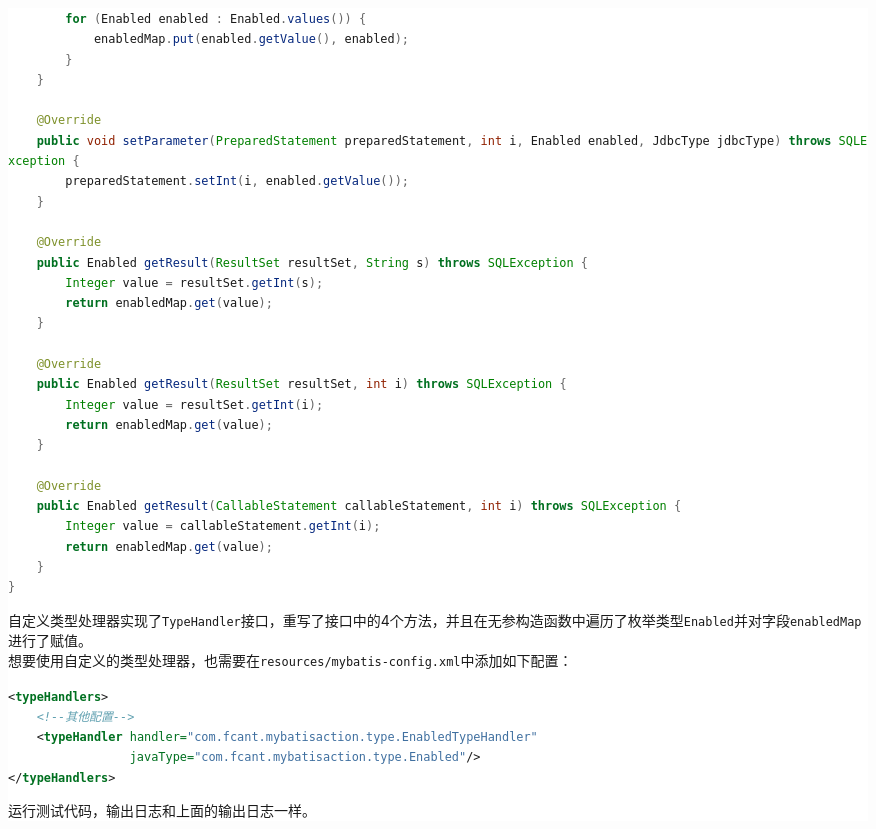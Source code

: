```java
        for (Enabled enabled : Enabled.values()) {
            enabledMap.put(enabled.getValue(), enabled);
        }
    }

    @Override
    public void setParameter(PreparedStatement preparedStatement, int i, Enabled enabled, JdbcType jdbcType) throws SQLException {
        preparedStatement.setInt(i, enabled.getValue());
    }

    @Override
    public Enabled getResult(ResultSet resultSet, String s) throws SQLException {
        Integer value = resultSet.getInt(s);
        return enabledMap.get(value);
    }

    @Override
    public Enabled getResult(ResultSet resultSet, int i) throws SQLException {
        Integer value = resultSet.getInt(i);
        return enabledMap.get(value);
    }

    @Override
    public Enabled getResult(CallableStatement callableStatement, int i) throws SQLException {
        Integer value = callableStatement.getInt(i);
        return enabledMap.get(value);
    }
}
```
自定义类型处理器实现了`TypeHandler`接口，重写了接口中的4个方法，并且在无参构造函数中遍历了枚举类型`Enabled`并对字段`enabledMap`进行了赋值。<br />想要使用自定义的类型处理器，也需要在`resources/mybatis-config.xml`中添加如下配置：
```xml
<typeHandlers>
    <!--其他配置-->
    <typeHandler handler="com.fcant.mybatisaction.type.EnabledTypeHandler"
                 javaType="com.fcant.mybatisaction.type.Enabled"/>
</typeHandlers>
```
运行测试代码，输出日志和上面的输出日志一样。
